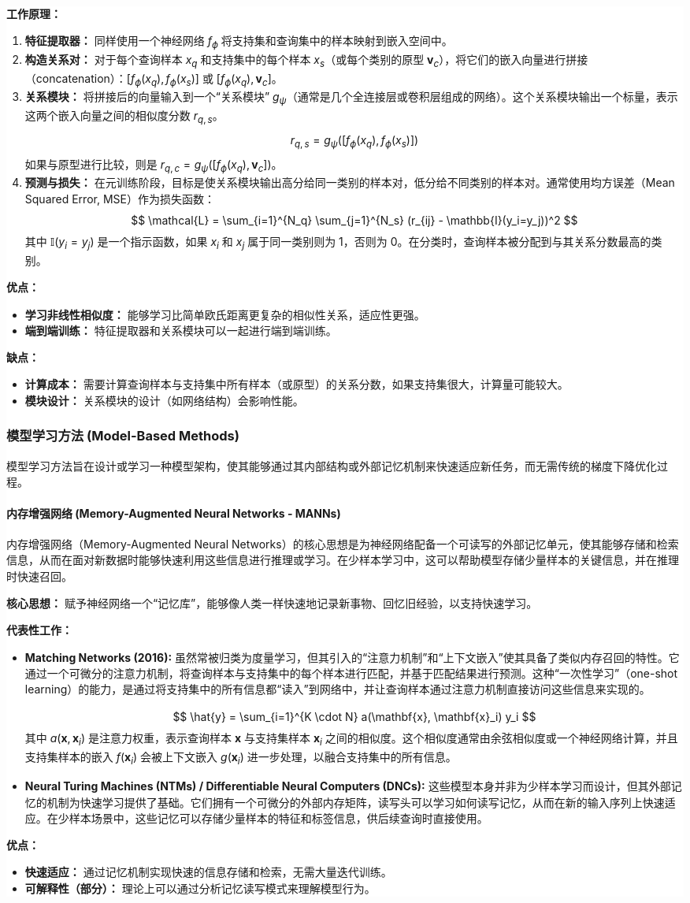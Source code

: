 **工作原理：**
1.  **特征提取器：** 同样使用一个神经网络 $f_{\phi}$ 将支持集和查询集中的样本映射到嵌入空间中。
2.  **构造关系对：** 对于每个查询样本 $x_q$ 和支持集中的每个样本 $x_s$（或每个类别的原型 $\mathbf{v}_c$），将它们的嵌入向量进行拼接（concatenation）：$[f_{\phi}(x_q), f_{\phi}(x_s)]$ 或 $[f_{\phi}(x_q), \mathbf{v}_c]$。
3.  **关系模块：** 将拼接后的向量输入到一个“关系模块” $g_{\psi}$（通常是几个全连接层或卷积层组成的网络）。这个关系模块输出一个标量，表示这两个嵌入向量之间的相似度分数 $r_{q,s}$。
    $$
    r_{q,s} = g_{\psi}([f_{\phi}(x_q), f_{\phi}(x_s)])
    $$
    如果与原型进行比较，则是 $r_{q,c} = g_{\psi}([f_{\phi}(x_q), \mathbf{v}_c])$。
4.  **预测与损失：** 在元训练阶段，目标是使关系模块输出高分给同一类别的样本对，低分给不同类别的样本对。通常使用均方误差（Mean Squared Error, MSE）作为损失函数：
    $$
    \mathcal{L} = \sum_{i=1}^{N_q} \sum_{j=1}^{N_s} (r_{ij} - \mathbb{I}(y_i=y_j))^2
    $$
    其中 $\mathbb{I}(y_i=y_j)$ 是一个指示函数，如果 $x_i$ 和 $x_j$ 属于同一类别则为 1，否则为 0。在分类时，查询样本被分配到与其关系分数最高的类别。

**优点：**
*   **学习非线性相似度：** 能够学习比简单欧氏距离更复杂的相似性关系，适应性更强。
*   **端到端训练：** 特征提取器和关系模块可以一起进行端到端训练。

**缺点：**
*   **计算成本：** 需要计算查询样本与支持集中所有样本（或原型）的关系分数，如果支持集很大，计算量可能较大。
*   **模块设计：** 关系模块的设计（如网络结构）会影响性能。

### 模型学习方法 (Model-Based Methods)

模型学习方法旨在设计或学习一种模型架构，使其能够通过其内部结构或外部记忆机制来快速适应新任务，而无需传统的梯度下降优化过程。

#### 内存增强网络 (Memory-Augmented Neural Networks - MANNs)

内存增强网络（Memory-Augmented Neural Networks）的核心思想是为神经网络配备一个可读写的外部记忆单元，使其能够存储和检索信息，从而在面对新数据时能够快速利用这些信息进行推理或学习。在少样本学习中，这可以帮助模型存储少量样本的关键信息，并在推理时快速召回。

**核心思想：**
赋予神经网络一个“记忆库”，能够像人类一样快速地记录新事物、回忆旧经验，以支持快速学习。

**代表性工作：**
*   **Matching Networks (2016):** 虽然常被归类为度量学习，但其引入的“注意力机制”和“上下文嵌入”使其具备了类似内存召回的特性。它通过一个可微分的注意力机制，将查询样本与支持集中的每个样本进行匹配，并基于匹配结果进行预测。这种“一次性学习”（one-shot learning）的能力，是通过将支持集中的所有信息都“读入”到网络中，并让查询样本通过注意力机制直接访问这些信息来实现的。

    $$
    \hat{y} = \sum_{i=1}^{K \cdot N} a(\mathbf{x}, \mathbf{x}_i) y_i
    $$
    其中 $a(\mathbf{x}, \mathbf{x}_i)$ 是注意力权重，表示查询样本 $\mathbf{x}$ 与支持集样本 $\mathbf{x}_i$ 之间的相似度。这个相似度通常由余弦相似度或一个神经网络计算，并且支持集样本的嵌入 $f(\mathbf{x}_i)$ 会被上下文嵌入 $g(\mathbf{x}_i)$ 进一步处理，以融合支持集中的所有信息。

*   **Neural Turing Machines (NTMs) / Differentiable Neural Computers (DNCs):** 这些模型本身并非为少样本学习而设计，但其外部记忆的机制为快速学习提供了基础。它们拥有一个可微分的外部内存矩阵，读写头可以学习如何读写记忆，从而在新的输入序列上快速适应。在少样本场景中，这些记忆可以存储少量样本的特征和标签信息，供后续查询时直接使用。

**优点：**
*   **快速适应：** 通过记忆机制实现快速的信息存储和检索，无需大量迭代训练。
*   **可解释性（部分）：** 理论上可以通过分析记忆读写模式来理解模型行为。
